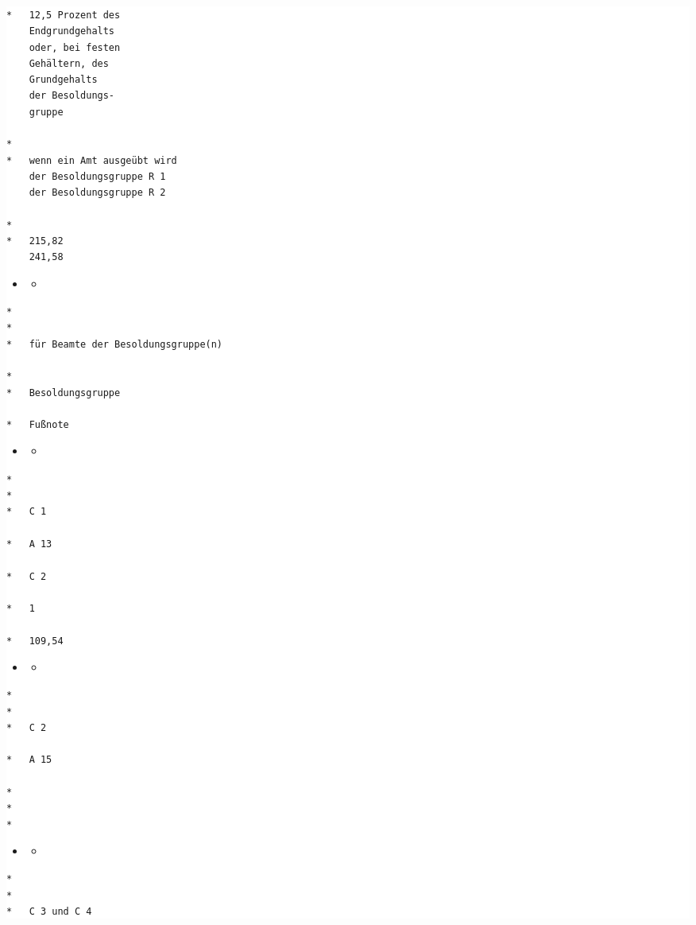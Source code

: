     *   12,5 Prozent des
        Endgrundgehalts
        oder, bei festen
        Gehältern, des
        Grundgehalts
        der Besoldungs-
        gruppe

    *
    *   wenn ein Amt ausgeübt wird
        der Besoldungsgruppe R 1
        der Besoldungsgruppe R 2

    *
    *   215,82
        241,58


*    *
    *
    *
    *   für Beamte der Besoldungsgruppe(n)

    *
    *   Besoldungsgruppe

    *   Fußnote


*    *
    *
    *
    *   C 1

    *   A 13

    *   C 2

    *   1

    *   109,54


*    *
    *
    *
    *   C 2

    *   A 15

    *
    *
    *

*    *
    *
    *
    *   C 3 und C 4
